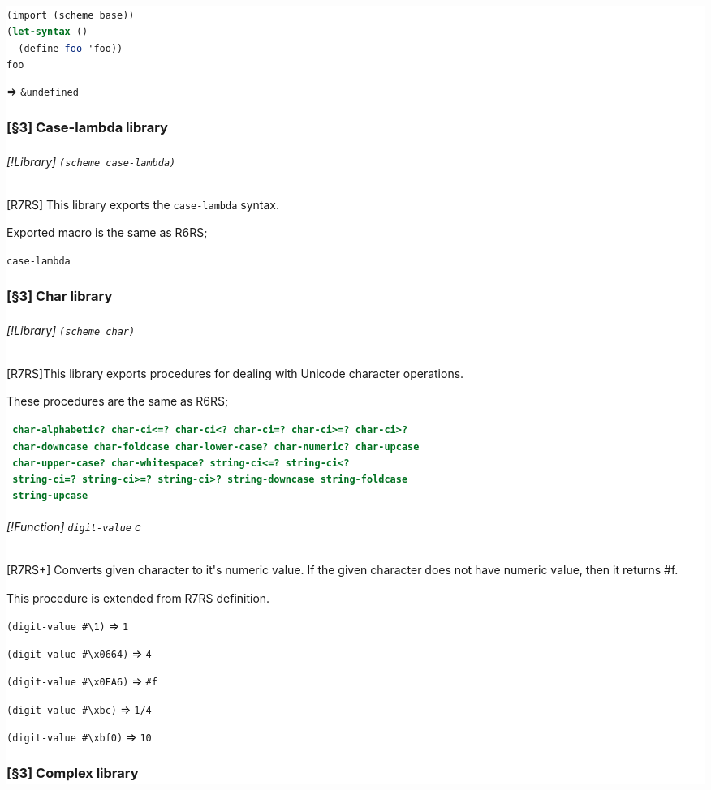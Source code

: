 ``````````scheme
(import (scheme base))
(let-syntax ()
  (define foo 'foo))
foo
``````````
=> ``&undefined``



### [§3] Case-lambda library

###### [!Library] `(scheme case-lambda)` 

[R7RS] This library exports the `case-lambda` syntax.

Exported macro is the same as R6RS;

`case-lambda`

### [§3] Char library

###### [!Library] `(scheme char)` 

[R7RS]This library exports procedures for dealing with Unicode character
operations.


These procedures are the same as R6RS;

``````````scheme
 char-alphabetic? char-ci<=? char-ci<? char-ci=? char-ci>=? char-ci>?
 char-downcase char-foldcase char-lower-case? char-numeric? char-upcase
 char-upper-case? char-whitespace? string-ci<=? string-ci<?
 string-ci=? string-ci>=? string-ci>? string-downcase string-foldcase
 string-upcase
``````````



###### [!Function] `digit-value`  _c_

[R7RS+] Converts given character to it's numeric value. If the given
character does not have numeric value, then it returns #f.

This procedure is extended from R7RS definition.

``(digit-value #\1)`` => ``1``

``(digit-value #\x0664)`` => ``4``

``(digit-value #\x0EA6)`` => ``#f``

``(digit-value #\xbc)`` => ``1/4``

``(digit-value #\xbf0)`` => ``10``



### [§3] Complex library
